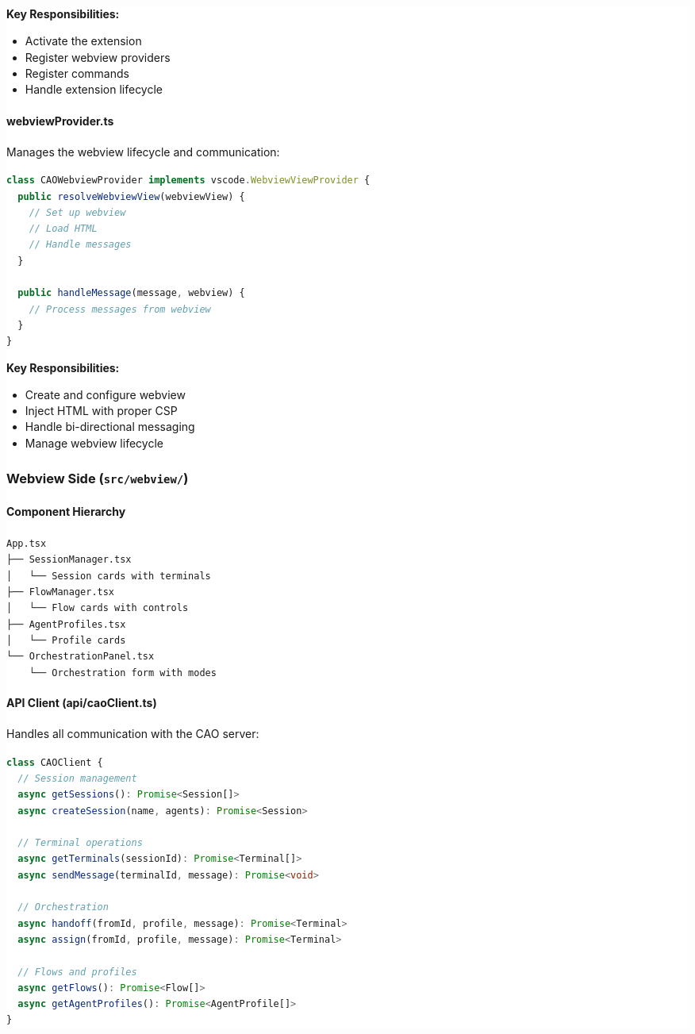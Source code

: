 **Key Responsibilities:**
- Activate the extension
- Register webview providers
- Register commands
- Handle extension lifecycle

#### webviewProvider.ts
Manages the webview lifecycle and communication:

```typescript
class CAOWebviewProvider implements vscode.WebviewViewProvider {
  public resolveWebviewView(webviewView) {
    // Set up webview
    // Load HTML
    // Handle messages
  }

  public handleMessage(message, webview) {
    // Process messages from webview
  }
}
```

**Key Responsibilities:**
- Create and configure webview
- Inject HTML with proper CSP
- Handle bi-directional messaging
- Manage webview lifecycle

### Webview Side (`src/webview/`)

#### Component Hierarchy

```
App.tsx
├── SessionManager.tsx
│   └── Session cards with terminals
├── FlowManager.tsx
│   └── Flow cards with controls
├── AgentProfiles.tsx
│   └── Profile cards
└── OrchestrationPanel.tsx
    └── Orchestration form with modes
```

#### API Client (api/caoClient.ts)

Handles all communication with the CAO server:

```typescript
class CAOClient {
  // Session management
  async getSessions(): Promise<Session[]>
  async createSession(name, agents): Promise<Session>

  // Terminal operations
  async getTerminals(sessionId): Promise<Terminal[]>
  async sendMessage(terminalId, message): Promise<void>

  // Orchestration
  async handoff(fromId, profile, message): Promise<Terminal>
  async assign(fromId, profile, message): Promise<Terminal>

  // Flows and profiles
  async getFlows(): Promise<Flow[]>
  async getAgentProfiles(): Promise<AgentProfile[]>
}
```